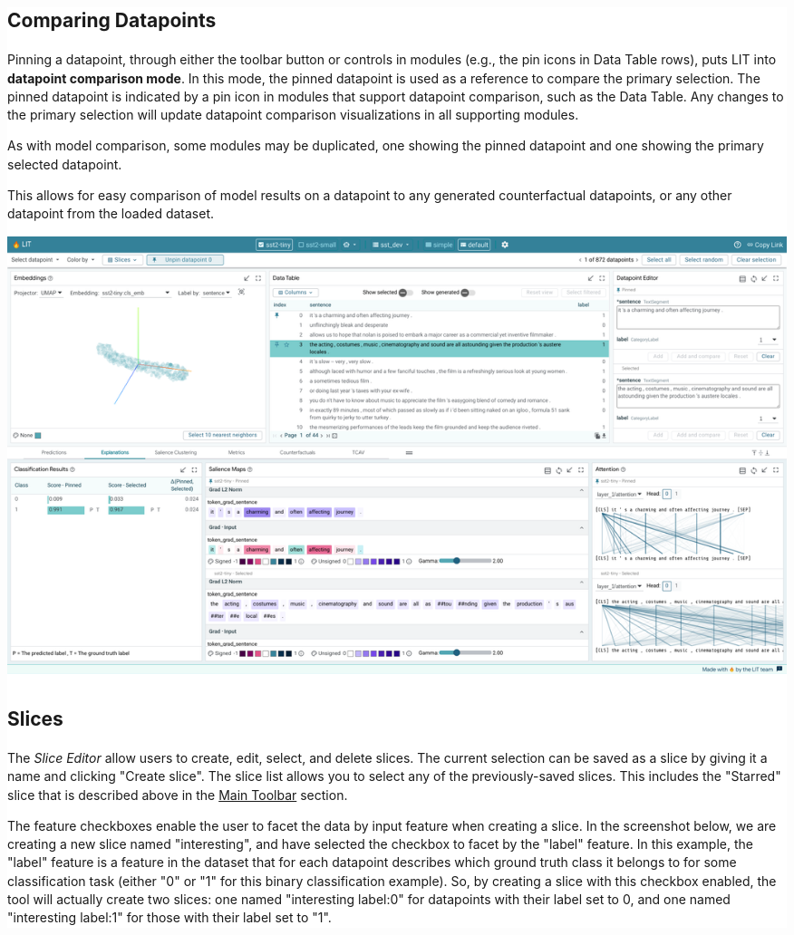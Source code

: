 ## Comparing Datapoints

Pinning a datapoint, through either the toolbar button or controls in modules
(e.g., the pin icons in Data Table rows), puts LIT into **datapoint comparison
mode**. In this mode, the pinned datapoint is used as a reference to compare the
primary selection. The pinned datapoint is indicated by a pin icon in modules
that support datapoint comparison, such as the Data Table. Any changes to the
primary selection will update datapoint comparison visualizations in all
supporting modules.

As with model comparison, some modules may be duplicated, one showing the pinned
datapoint and one showing the primary selected datapoint.

This allows for easy comparison of model results on a datapoint to any generated
counterfactual datapoints, or any other datapoint from the loaded dataset.

![LIT datapoint comparison](./images/lit-datapoint-compare.png "LIT datapoint comparison")

## Slices

The *Slice Editor* allow users to create, edit, select, and delete slices. The
current selection can be saved as a slice by giving it a name and clicking
"Create slice". The slice list allows you to select any of the previously-saved
slices. This includes the "Starred" slice that is described above in the
[Main Toolbar](#main-toolbar) section.

The feature checkboxes enable the user to facet the data by input feature when
creating a slice. In the screenshot below, we are creating a new slice named
"interesting", and have selected the checkbox to facet by the "label" feature.
In this example, the "label" feature is a feature in the dataset that for each
datapoint describes which ground truth class it belongs to for some
classification task (either "0" or "1" for this binary classification example).
So, by creating a slice with this checkbox enabled, the tool will actually
create two slices: one named "interesting label:0" for datapoints with their
label set to 0, and one named "interesting label:1" for those with their label
set to "1".
